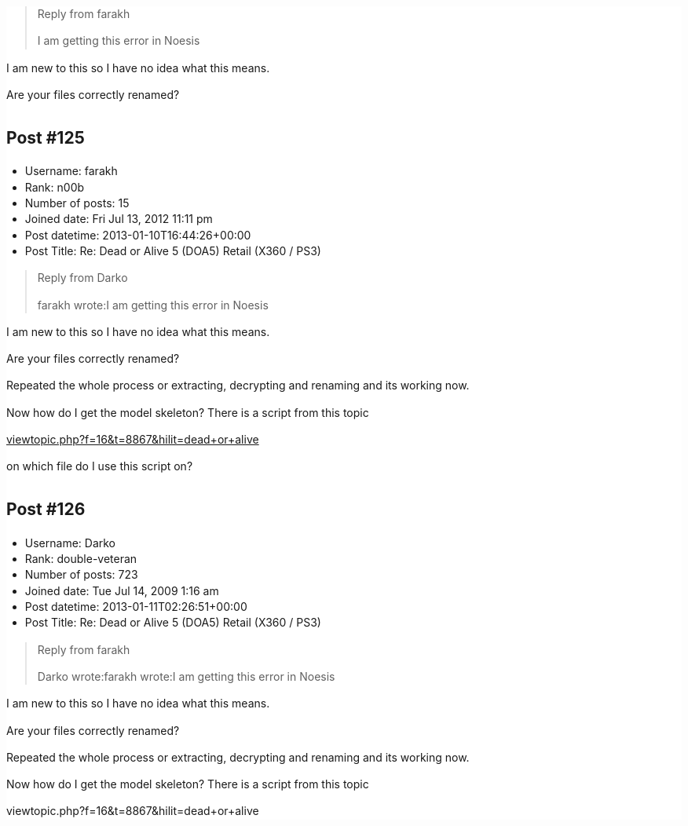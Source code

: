 > Reply from farakh
>
> I am getting this error in Noesis



I am new to this so I have no idea what this means.

Are your files correctly renamed?
## Post #125
- Username: farakh
- Rank: n00b
- Number of posts: 15
- Joined date: Fri Jul 13, 2012 11:11 pm
- Post datetime: 2013-01-10T16:44:26+00:00
- Post Title: Re: Dead or Alive 5 (DOA5) Retail (X360 / PS3)

> Reply from Darko
>
> farakh wrote:I am getting this error in Noesis



I am new to this so I have no idea what this means.

Are your files correctly renamed?

Repeated the whole process or extracting, decrypting and renaming and its working now. 

Now how do I get the model skeleton? There is a script from this topic

[viewtopic.php?f=16&t=8867&hilit=dead+or+alive](http://forum.xentax.com/viewtopic.php?f=16&t=8867&hilit=dead+or+alive)

on which file do I use this script on?
## Post #126
- Username: Darko
- Rank: double-veteran
- Number of posts: 723
- Joined date: Tue Jul 14, 2009 1:16 am
- Post datetime: 2013-01-11T02:26:51+00:00
- Post Title: Re: Dead or Alive 5 (DOA5) Retail (X360 / PS3)

> Reply from farakh
>
> Darko wrote:farakh wrote:I am getting this error in Noesis



I am new to this so I have no idea what this means.

Are your files correctly renamed?

Repeated the whole process or extracting, decrypting and renaming and its working now. 

Now how do I get the model skeleton? There is a script from this topic

viewtopic.php?f=16&t=8867&hilit=dead+or+alive
